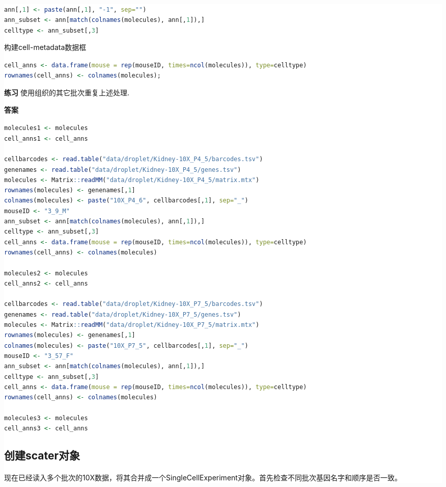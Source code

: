```r
ann[,1] <- paste(ann[,1], "-1", sep="")
ann_subset <- ann[match(colnames(molecules), ann[,1]),]
celltype <- ann_subset[,3]
```

构建cell-metadata数据框

```r
cell_anns <- data.frame(mouse = rep(mouseID, times=ncol(molecules)), type=celltype)
rownames(cell_anns) <- colnames(molecules);
```

**练习** 使用组织的其它批次重复上述处理.

**答案**

```r
molecules1 <- molecules
cell_anns1 <- cell_anns

cellbarcodes <- read.table("data/droplet/Kidney-10X_P4_5/barcodes.tsv")
genenames <- read.table("data/droplet/Kidney-10X_P4_5/genes.tsv")
molecules <- Matrix::readMM("data/droplet/Kidney-10X_P4_5/matrix.mtx")
rownames(molecules) <- genenames[,1]
colnames(molecules) <- paste("10X_P4_6", cellbarcodes[,1], sep="_")
mouseID <- "3_9_M"
ann_subset <- ann[match(colnames(molecules), ann[,1]),]
celltype <- ann_subset[,3]
cell_anns <- data.frame(mouse = rep(mouseID, times=ncol(molecules)), type=celltype)
rownames(cell_anns) <- colnames(molecules)

molecules2 <- molecules
cell_anns2 <- cell_anns

cellbarcodes <- read.table("data/droplet/Kidney-10X_P7_5/barcodes.tsv")
genenames <- read.table("data/droplet/Kidney-10X_P7_5/genes.tsv")
molecules <- Matrix::readMM("data/droplet/Kidney-10X_P7_5/matrix.mtx")
rownames(molecules) <- genenames[,1]
colnames(molecules) <- paste("10X_P7_5", cellbarcodes[,1], sep="_")
mouseID <- "3_57_F"
ann_subset <- ann[match(colnames(molecules), ann[,1]),]
celltype <- ann_subset[,3]
cell_anns <- data.frame(mouse = rep(mouseID, times=ncol(molecules)), type=celltype)
rownames(cell_anns) <- colnames(molecules)

molecules3 <- molecules
cell_anns3 <- cell_anns
```

## 创建scater对象

现在已经读入多个批次的10X数据，将其合并成一个SingleCellExperiment对象。首先检查不同批次基因名字和顺序是否一致。

